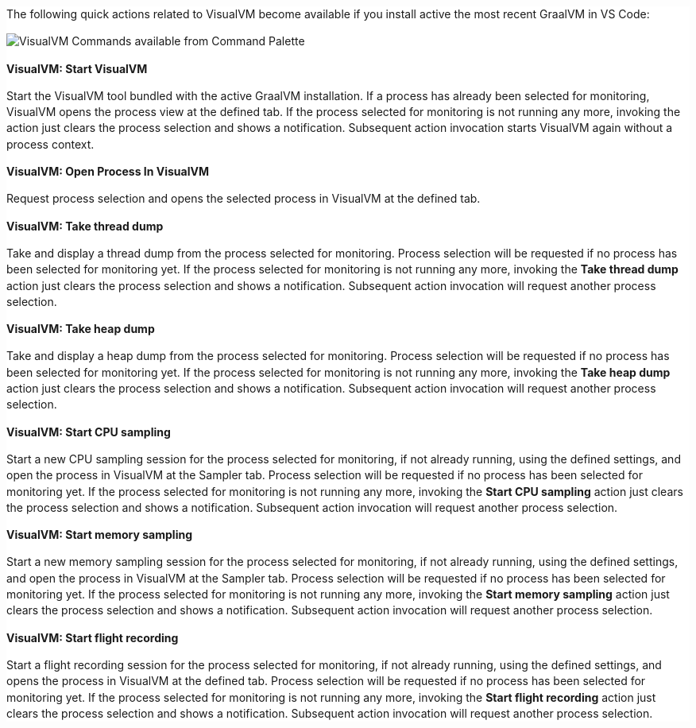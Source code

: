 The following quick actions related to VisualVM become available if you install active the most recent GraalVM in VS Code:

![VisualVM Commands available from Command Palette](images/visualvm_command_palette.png)

**VisualVM: Start VisualVM**

Start the VisualVM tool bundled with the active GraalVM installation.
If a process has already been selected for monitoring, VisualVM opens the process view at the defined tab.
If the process selected for monitoring is not running any more, invoking the action just clears the process selection and shows a notification.
Subsequent action invocation starts VisualVM again without a process context.

**VisualVM: Open Process In VisualVM**

Request process selection and opens the selected process in VisualVM at the defined tab.

**VisualVM: Take thread dump**

Take and display a thread dump from the process selected for monitoring.
Process selection will be requested if no process has been selected for monitoring yet.
If the process selected for monitoring is not running any more, invoking the **Take thread dump** action just clears the process selection and shows a notification.
Subsequent action invocation will request another process selection.

**VisualVM: Take heap dump**

Take and display a heap dump from the process selected for monitoring.
Process selection will be requested if no process has been selected for monitoring yet.
If the process selected for monitoring is not running any more, invoking the **Take heap dump** action just clears the process selection and shows a notification.
Subsequent action invocation will request another process selection.

**VisualVM: Start CPU sampling**

Start a new CPU sampling session for the process selected for monitoring, if not already running, using the defined settings, and open the process in VisualVM at the Sampler tab.
Process selection will be requested if no process has been selected for monitoring yet.
If the process selected for monitoring is not running any more, invoking the **Start CPU sampling** action just clears the process selection and shows a notification.
Subsequent action invocation will request another process selection.

**VisualVM: Start memory sampling**

Start a new memory sampling session for the process selected for monitoring, if not already running, using the defined settings, and open the process in VisualVM at the Sampler tab.
Process selection will be requested if no process has been selected for monitoring yet.
If the process selected for monitoring is not running any more, invoking the **Start memory sampling** action just clears the process selection and shows a notification.
Subsequent action invocation will request another process selection.

**VisualVM: Start flight recording**

Start a flight recording session for the process selected for monitoring, if not already running, using the defined settings, and opens the process in VisualVM at the defined tab.
Process selection will be requested if no process has been selected for monitoring yet.
If the process selected for monitoring is not running any more, invoking the **Start flight recording** action just clears the process selection and shows a notification.
Subsequent action invocation will request another process selection.
